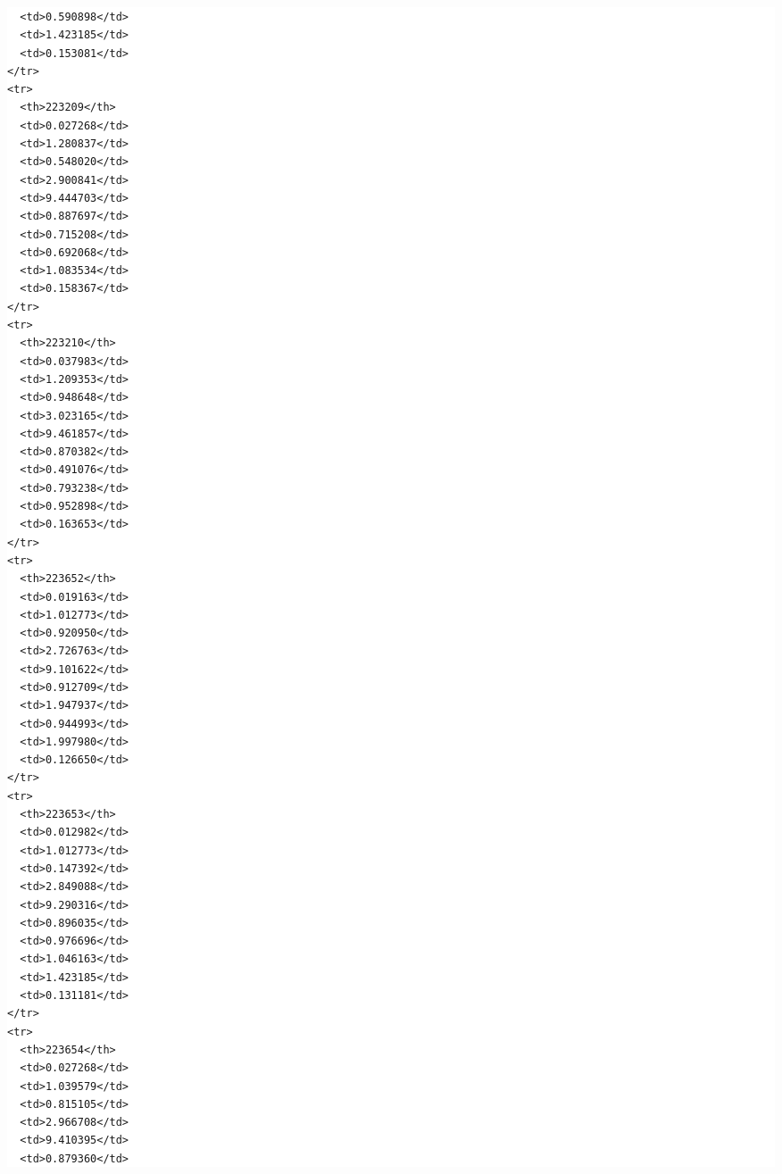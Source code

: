       <td>0.590898</td>
      <td>1.423185</td>
      <td>0.153081</td>
    </tr>
    <tr>
      <th>223209</th>
      <td>0.027268</td>
      <td>1.280837</td>
      <td>0.548020</td>
      <td>2.900841</td>
      <td>9.444703</td>
      <td>0.887697</td>
      <td>0.715208</td>
      <td>0.692068</td>
      <td>1.083534</td>
      <td>0.158367</td>
    </tr>
    <tr>
      <th>223210</th>
      <td>0.037983</td>
      <td>1.209353</td>
      <td>0.948648</td>
      <td>3.023165</td>
      <td>9.461857</td>
      <td>0.870382</td>
      <td>0.491076</td>
      <td>0.793238</td>
      <td>0.952898</td>
      <td>0.163653</td>
    </tr>
    <tr>
      <th>223652</th>
      <td>0.019163</td>
      <td>1.012773</td>
      <td>0.920950</td>
      <td>2.726763</td>
      <td>9.101622</td>
      <td>0.912709</td>
      <td>1.947937</td>
      <td>0.944993</td>
      <td>1.997980</td>
      <td>0.126650</td>
    </tr>
    <tr>
      <th>223653</th>
      <td>0.012982</td>
      <td>1.012773</td>
      <td>0.147392</td>
      <td>2.849088</td>
      <td>9.290316</td>
      <td>0.896035</td>
      <td>0.976696</td>
      <td>1.046163</td>
      <td>1.423185</td>
      <td>0.131181</td>
    </tr>
    <tr>
      <th>223654</th>
      <td>0.027268</td>
      <td>1.039579</td>
      <td>0.815105</td>
      <td>2.966708</td>
      <td>9.410395</td>
      <td>0.879360</td>